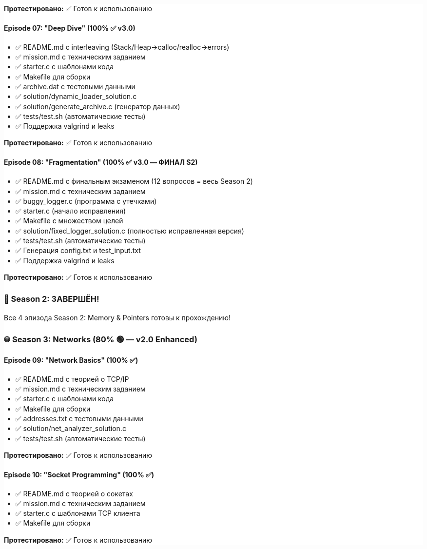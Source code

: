 **Протестировано:** ✅ Готов к использованию

#### Episode 07: "Deep Dive" (100% ✅ v3.0)
- ✅ README.md с interleaving (Stack/Heap→calloc/realloc→errors)
- ✅ mission.md с техническим заданием
- ✅ starter.c с шаблонами кода
- ✅ Makefile для сборки
- ✅ archive.dat с тестовыми данными
- ✅ solution/dynamic_loader_solution.c
- ✅ solution/generate_archive.c (генератор данных)
- ✅ tests/test.sh (автоматические тесты)
- ✅ Поддержка valgrind и leaks

**Протестировано:** ✅ Готов к использованию

#### Episode 08: "Fragmentation" (100% ✅ v3.0 — ФИНАЛ S2)
- ✅ README.md с финальным экзаменом (12 вопросов = весь Season 2)
- ✅ mission.md с техническим заданием
- ✅ buggy_logger.c (программа с утечками)
- ✅ starter.c (начало исправления)
- ✅ Makefile с множеством целей
- ✅ solution/fixed_logger_solution.c (полностью исправленная версия)
- ✅ tests/test.sh (автоматические тесты)
- ✅ Генерация config.txt и test_input.txt
- ✅ Поддержка valgrind и leaks

**Протестировано:** ✅ Готов к использованию

### 🎉 Season 2: ЗАВЕРШЁН!

Все 4 эпизода Season 2: Memory & Pointers готовы к прохождению!

### 🌐 Season 3: Networks (80% 🟢 — v2.0 Enhanced)

#### Episode 09: "Network Basics" (100% ✅)
- ✅ README.md с теорией о TCP/IP
- ✅ mission.md с техническим заданием
- ✅ starter.c с шаблонами кода
- ✅ Makefile для сборки
- ✅ addresses.txt с тестовыми данными
- ✅ solution/net_analyzer_solution.c
- ✅ tests/test.sh (автоматические тесты)

**Протестировано:** ✅ Готов к использованию

#### Episode 10: "Socket Programming" (100% ✅)
- ✅ README.md с теорией о сокетах
- ✅ mission.md с техническим заданием
- ✅ starter.c с шаблонами TCP клиента
- ✅ Makefile для сборки

**Протестировано:** ✅ Готов к использованию
